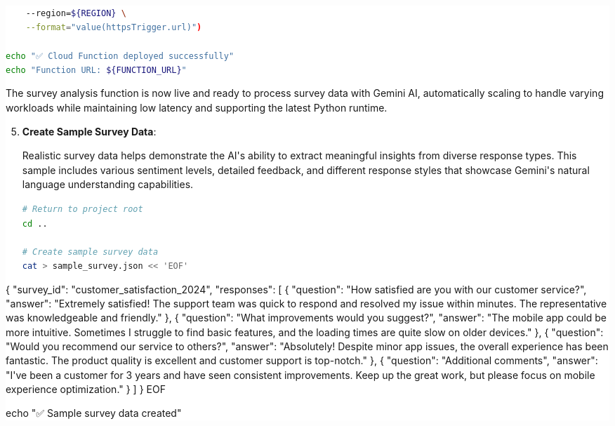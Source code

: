    ```bash
       --region=${REGION} \
       --format="value(httpsTrigger.url)")
   
   echo "✅ Cloud Function deployed successfully"
   echo "Function URL: ${FUNCTION_URL}"
   ```

   The survey analysis function is now live and ready to process survey data with Gemini AI, automatically scaling to handle varying workloads while maintaining low latency and supporting the latest Python runtime.

5. **Create Sample Survey Data**:

   Realistic survey data helps demonstrate the AI's ability to extract meaningful insights from diverse response types. This sample includes various sentiment levels, detailed feedback, and different response styles that showcase Gemini's natural language understanding capabilities.

   ```bash
   # Return to project root
   cd ..
   
   # Create sample survey data
   cat > sample_survey.json << 'EOF'
{
  "survey_id": "customer_satisfaction_2024",
  "responses": [
    {
      "question": "How satisfied are you with our customer service?",
      "answer": "Extremely satisfied! The support team was quick to respond and resolved my issue within minutes. The representative was knowledgeable and friendly."
    },
    {
      "question": "What improvements would you suggest?",
      "answer": "The mobile app could be more intuitive. Sometimes I struggle to find basic features, and the loading times are quite slow on older devices."
    },
    {
      "question": "Would you recommend our service to others?",
      "answer": "Absolutely! Despite minor app issues, the overall experience has been fantastic. The product quality is excellent and customer support is top-notch."
    },
    {
      "question": "Additional comments",
      "answer": "I've been a customer for 3 years and have seen consistent improvements. Keep up the great work, but please focus on mobile experience optimization."
    }
  ]
}
EOF
   
   echo "✅ Sample survey data created"
   ```
